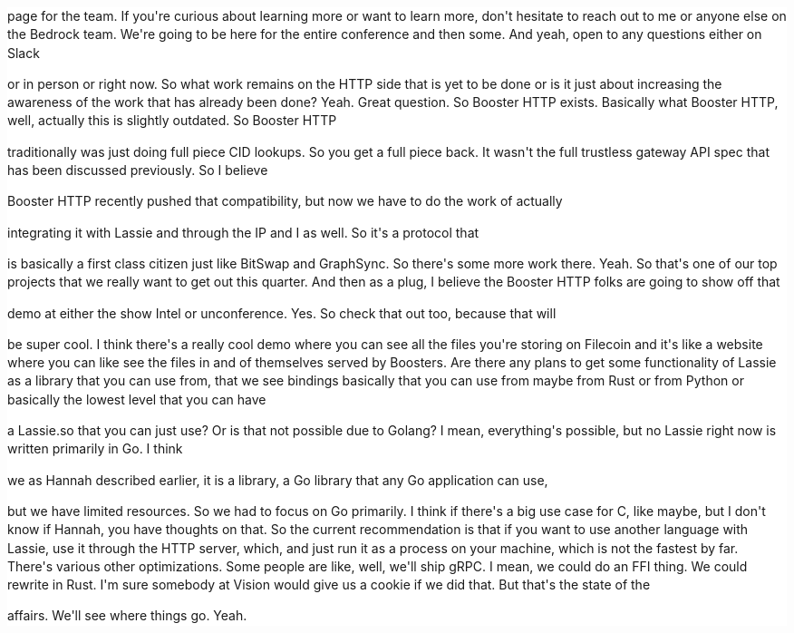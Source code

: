 page for the team. If you're curious about learning more or want to learn more, don't hesitate to reach out to me or anyone else on the Bedrock team. We're going to be here for the entire conference and then some. And yeah, open to any questions either on Slack

or in person or right now. So what work remains on the HTTP side that
is yet to be done or is it just about increasing the awareness of the work that has already been done? Yeah. Great question. So Booster HTTP exists.
Basically what Booster HTTP, well, actually this is slightly outdated. So Booster HTTP

traditionally was just doing full piece CID lookups. So you get a full piece back. It
wasn't the full trustless gateway API spec that has been discussed previously. So I believe

Booster HTTP recently pushed that compatibility, but now we have to do the work of actually

integrating it with Lassie and through the IP and I as well. So it's a protocol that

is basically a first class citizen just like BitSwap and GraphSync. So there's some more work there. Yeah. So that's one of our top projects that we really want to get out this quarter. And then as a plug, I believe the Booster HTTP folks are going to show off that

demo at either the show Intel or unconference. Yes. So check that out too, because that will

be super cool. I think there's a really cool demo where you can see all the files you're storing on Filecoin and it's like a website where you can like see the files in and of
themselves served by Boosters. Are there any plans to get some functionality
of Lassie as a library that you can use from, that we see bindings basically that you can
use from maybe from Rust or from Python or basically the lowest level that you can have

a Lassie.so that you can just use? Or is that not possible due to Golang?
I mean, everything's possible, but no Lassie right now is written primarily in Go. I think

we as Hannah described earlier, it is a library, a Go library that any Go application can use,

but we have limited resources. So we had to focus on Go primarily. I think if there's a big use case for C, like maybe, but I don't know if Hannah, you have thoughts on that.
So the current recommendation is that if you want to use another language with Lassie,
use it through the HTTP server, which, and just run it as a process on your machine, which is not the fastest by far. There's various other optimizations. Some people are like,
well, we'll ship gRPC. I mean, we could do an FFI thing. We could rewrite in Rust. I'm
sure somebody at Vision would give us a cookie if we did that. But that's the state of the

affairs. We'll see where things go. Yeah.

